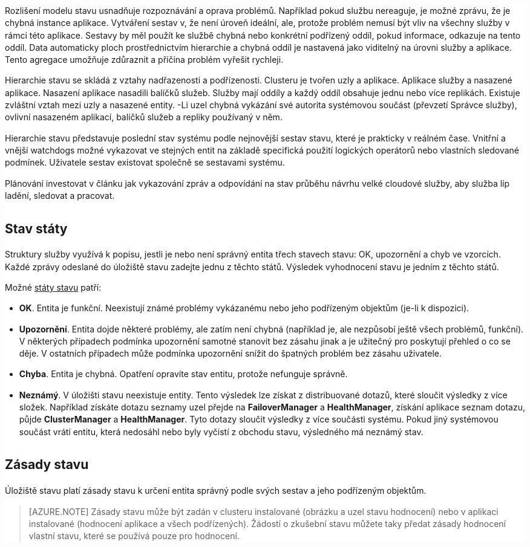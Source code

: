 Rozlišení modelu stavu usnadňuje rozpoznávání a oprava problémů. Například pokud službu nereaguje, je možné zprávu, že je chybná instance aplikace. Vytváření sestav v, že není úroveň ideální, ale, protože problém nemusí být vliv na všechny služby v rámci této aplikace. Sestavy by měl použít ke službě chybná nebo konkrétní podřízený oddíl, pokud informace, odkazuje na tento oddíl. Data automaticky ploch prostřednictvím hierarchie a chybná oddíl je nastavená jako viditelný na úrovni služby a aplikace. Tento agregace umožňuje zdůraznit a příčina problém vyřešit rychleji.

Hierarchie stavu se skládá z vztahy nadřazenosti a podřízenosti. Clusteru je tvořen uzly a aplikace. Aplikace služby a nasazené aplikace. Nasazení aplikace nasadili balíčků služeb. Služby mají oddíly a každý oddíl obsahuje jednu nebo více replikách. Existuje zvláštní vztah mezi uzly a nasazené entity. -Li uzel chybná vykázání své autorita systémovou součást (převzetí Správce služby), ovlivní nasazeném aplikací, balíčků služeb a repliky používaný v něm.

Hierarchie stavu představuje poslední stav systému podle nejnovější sestav stavu, které je prakticky v reálném čase.
Vnitřní a vnější watchdogs možné vykazovat ve stejných entit na základě specifická použití logických operátorů nebo vlastních sledované podmínek. Uživatele sestav existovat společně se sestavami systému.

Plánování investovat v článku jak vykazování zpráv a odpovídání na stav průběhu návrhu velké cloudové služby, aby služba líp ladění, sledovat a pracovat.

## <a name="health-states"></a>Stav státy
Struktury služby využívá k popisu, jestli je nebo není správný entita třech stavech stavu: OK, upozornění a chyb ve vzorcích. Každé zprávy odeslané do úložiště stavu zadejte jednu z těchto států. Výsledek vyhodnocení stavu je jedním z těchto států.

Možné [státy stavu](https://msdn.microsoft.com/library/azure/system.fabric.health.healthstate) patří:

- **OK**. Entita je funkční. Neexistují známé problémy vykázanému nebo jeho podřízeným objektům (je-li k dispozici).

- **Upozornění**. Entita dojde některé problémy, ale zatím není chybná (například je, ale nezpůsobí ještě všech problémů, funkční). V některých případech podmínka upozornění samotné stanovit bez zásahu jinak a je užitečný pro poskytují přehled o co se děje. V ostatních případech může podmínka upozornění snížit do špatných problém bez zásahu uživatele.

- **Chyba**. Entita je chybná. Opatření opravíte stav entitu, protože nefunguje správně.

- **Neznámý**. V úložišti stavu neexistuje entity. Tento výsledek lze získat z distribuované dotazů, které sloučit výsledky z více složek. Například získáte dotazu seznamy uzel přejde na **FailoverManager** a **HealthManager**, získání aplikace seznam dotazu, půjde **ClusterManager** a **HealthManager**. Tyto dotazy sloučit výsledky z více součásti systému. Pokud jiný systémovou součást vrátí entitu, která nedosáhl nebo byly vyčistí z obchodu stavu, výsledného má neznámý stav.

## <a name="health-policies"></a>Zásady stavu
Úložiště stavu platí zásady stavu k určení entita správný podle svých sestav a jeho podřízeným objektům.

> [AZURE.NOTE] Zásady stavu může být zadán v clusteru instalované (obrázku a uzel stavu hodnocení) nebo v aplikaci instalované (hodnocení aplikace a všech podřízených). Žádostí o zkušební stavu můžete taky předat zásady hodnocení vlastní stavu, které se používá pouze pro hodnocení.


[1]: ./media/service-fabric-health-introduction/servicefabric-health-hierarchy.png
[2]: ./media/service-fabric-health-introduction/servicefabric-health-report-eval-error.png
[3]: ./media/service-fabric-health-introduction/servicefabric-health-report-eval-warning.png
[4]: ./media/service-fabric-health-introduction/servicefabric-health-hierarchy-eval.png